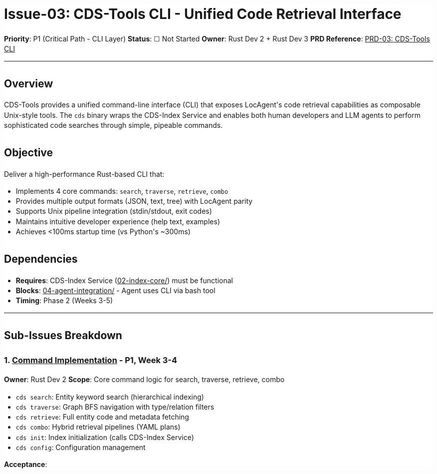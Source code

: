 # Issue-03: CDS-Tools CLI - Unified Code Retrieval Interface

**Priority**: P1 (Critical Path - CLI Layer)
**Status**: ☐ Not Started
**Owner**: Rust Dev 2 + Rust Dev 3
**PRD Reference**: [PRD-03: CDS-Tools CLI](../../../prd/0.1.0-MVP-PRDs-v0/03-cds-tools-cli.md)

---

## Overview

CDS-Tools provides a unified command-line interface (CLI) that exposes LocAgent's code retrieval capabilities as composable Unix-style tools. The `cds` binary wraps the CDS-Index Service and enables both human developers and LLM agents to perform sophisticated code searches through simple, pipeable commands.

## Objective

Deliver a high-performance Rust-based CLI that:

- Implements 4 core commands: `search`, `traverse`, `retrieve`, `combo`
- Provides multiple output formats (JSON, text, tree) with LocAgent parity
- Supports Unix pipeline integration (stdin/stdout, exit codes)
- Maintains intuitive developer experience (help text, examples)
- Achieves <100ms startup time (vs Python's ~300ms)

## Dependencies

- **Requires**: CDS-Index Service ([02-index-core/](../02-index-core/)) must be functional
- **Blocks**: [04-agent-integration/](../04-agent-integration/) - Agent uses CLI via bash tool
- **Timing**: Phase 2 (Weeks 3-5)

---

## Sub-Issues Breakdown

### 1. [Command Implementation](01-command-impl.md) - **P1, Week 3-4**

**Owner**: Rust Dev 2
**Scope**: Core command logic for search, traverse, retrieve, combo

- `cds search`: Entity keyword search (hierarchical indexing)
- `cds traverse`: Graph BFS navigation with type/relation filters
- `cds retrieve`: Full entity code and metadata fetching
- `cds combo`: Hybrid retrieval pipelines (YAML plans)
- `cds init`: Index initialization (calls CDS-Index Service)
- `cds config`: Configuration management

**Acceptance**:
